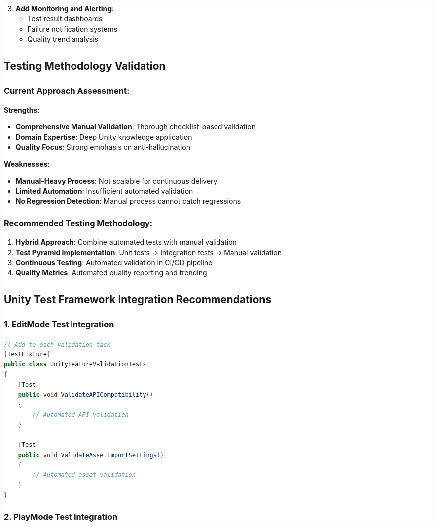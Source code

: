3. **Add Monitoring and Alerting**:
   - Test result dashboards
   - Failure notification systems
   - Quality trend analysis

## Testing Methodology Validation

### Current Approach Assessment:

**Strengths**:

- **Comprehensive Manual Validation**: Thorough checklist-based validation
- **Domain Expertise**: Deep Unity knowledge application
- **Quality Focus**: Strong emphasis on anti-hallucination

**Weaknesses**:

- **Manual-Heavy Process**: Not scalable for continuous delivery
- **Limited Automation**: Insufficient automated validation
- **No Regression Detection**: Manual process cannot catch regressions

### Recommended Testing Methodology:

1. **Hybrid Approach**: Combine automated tests with manual validation
2. **Test Pyramid Implementation**: Unit tests → Integration tests → Manual validation
3. **Continuous Testing**: Automated validation in CI/CD pipeline
4. **Quality Metrics**: Automated quality reporting and trending

## Unity Test Framework Integration Recommendations

### 1. EditMode Test Integration

```csharp
// Add to each validation task
[TestFixture]
public class UnityFeatureValidationTests
{
    [Test]
    public void ValidateAPICompatibility()
    {
        // Automated API validation
    }

    [Test]
    public void ValidateAssetImportSettings()
    {
        // Automated asset validation
    }
}
```

### 2. PlayMode Test Integration
